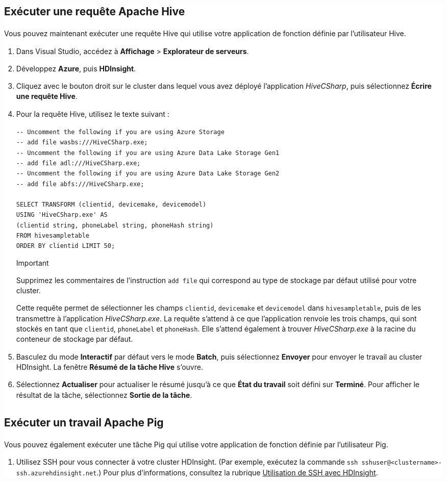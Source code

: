 ## <a name="run-an-apache-hive-query"></a>Exécuter une requête Apache Hive

Vous pouvez maintenant exécuter une requête Hive qui utilise votre application de fonction définie par l’utilisateur Hive.

1. Dans Visual Studio, accédez à **Affichage** > **Explorateur de serveurs**.

2. Développez **Azure**, puis **HDInsight**.

3. Cliquez avec le bouton droit sur le cluster dans lequel vous avez déployé l’application *HiveCSharp*, puis sélectionnez **Écrire une requête Hive**.

4. Pour la requête Hive, utilisez le texte suivant :

    ```hiveql
    -- Uncomment the following if you are using Azure Storage
    -- add file wasbs:///HiveCSharp.exe;
    -- Uncomment the following if you are using Azure Data Lake Storage Gen1
    -- add file adl:///HiveCSharp.exe;
    -- Uncomment the following if you are using Azure Data Lake Storage Gen2
    -- add file abfs:///HiveCSharp.exe;

    SELECT TRANSFORM (clientid, devicemake, devicemodel)
    USING 'HiveCSharp.exe' AS
    (clientid string, phoneLabel string, phoneHash string)
    FROM hivesampletable
    ORDER BY clientid LIMIT 50;
    ```

    > [!IMPORTANT]
    > Supprimez les commentaires de l’instruction `add file` qui correspond au type de stockage par défaut utilisé pour votre cluster.

    Cette requête permet de sélectionner les champs `clientid`, `devicemake` et `devicemodel` dans `hivesampletable`, puis de les transmettre à l’application *HiveCSharp.exe*. La requête s’attend à ce que l’application renvoie les trois champs, qui sont stockés en tant que `clientid`, `phoneLabel` et `phoneHash`. Elle s’attend également à trouver *HiveCSharp.exe* à la racine du conteneur de stockage par défaut.

5. Basculez du mode **Interactif** par défaut vers le mode **Batch**, puis sélectionnez **Envoyer** pour envoyer le travail au cluster HDInsight. La fenêtre **Résumé de la tâche Hive** s’ouvre.

6. Sélectionnez **Actualiser** pour actualiser le résumé jusqu’à ce que **État du travail** soit défini sur **Terminé**. Pour afficher le résultat de la tâche, sélectionnez **Sortie de la tâche**.

## <a name="run-an-apache-pig-job"></a>Exécuter un travail Apache Pig

Vous pouvez également exécuter une tâche Pig qui utilise votre application de fonction définie par l’utilisateur Pig.

1. Utilisez SSH pour vous connecter à votre cluster HDInsight. (Par exemple, exécutez la commande `ssh sshuser@<clustername>-ssh.azurehdinsight.net`.) Pour plus d’informations, consultez la rubrique [Utilisation de SSH avec HDInsight](../hdinsight-hadoop-linux-use-ssh-unix.md).
